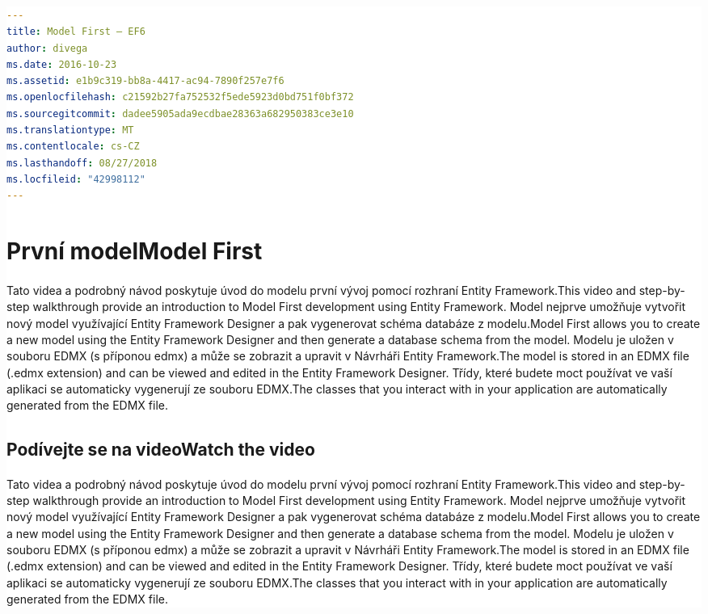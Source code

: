 ```yaml
---
title: Model First – EF6
author: divega
ms.date: 2016-10-23
ms.assetid: e1b9c319-bb8a-4417-ac94-7890f257e7f6
ms.openlocfilehash: c21592b27fa752532f5ede5923d0bd751f0bf372
ms.sourcegitcommit: dadee5905ada9ecdbae28363a682950383ce3e10
ms.translationtype: MT
ms.contentlocale: cs-CZ
ms.lasthandoff: 08/27/2018
ms.locfileid: "42998112"
---
```

# <a name="model-first"></a><span data-ttu-id="1c9e2-102">První model</span><span class="sxs-lookup"><span data-stu-id="1c9e2-102">Model First</span></span>
<span data-ttu-id="1c9e2-103">Tato videa a podrobný návod poskytuje úvod do modelu první vývoj pomocí rozhraní Entity Framework.</span><span class="sxs-lookup"><span data-stu-id="1c9e2-103">This video and step-by-step walkthrough provide an introduction to Model First development using Entity Framework.</span></span> <span data-ttu-id="1c9e2-104">Model nejprve umožňuje vytvořit nový model využívající Entity Framework Designer a pak vygenerovat schéma databáze z modelu.</span><span class="sxs-lookup"><span data-stu-id="1c9e2-104">Model First allows you to create a new model using the Entity Framework Designer and then generate a database schema from the model.</span></span> <span data-ttu-id="1c9e2-105">Modelu je uložen v souboru EDMX (s příponou edmx) a může se zobrazit a upravit v Návrháři Entity Framework.</span><span class="sxs-lookup"><span data-stu-id="1c9e2-105">The model is stored in an EDMX file (.edmx extension) and can be viewed and edited in the Entity Framework Designer.</span></span> <span data-ttu-id="1c9e2-106">Třídy, které budete moct používat ve vaší aplikaci se automaticky vygenerují ze souboru EDMX.</span><span class="sxs-lookup"><span data-stu-id="1c9e2-106">The classes that you interact with in your application are automatically generated from the EDMX file.</span></span>

## <a name="watch-the-video"></a><span data-ttu-id="1c9e2-107">Podívejte se na video</span><span class="sxs-lookup"><span data-stu-id="1c9e2-107">Watch the video</span></span>
<span data-ttu-id="1c9e2-108">Tato videa a podrobný návod poskytuje úvod do modelu první vývoj pomocí rozhraní Entity Framework.</span><span class="sxs-lookup"><span data-stu-id="1c9e2-108">This video and step-by-step walkthrough provide an introduction to Model First development using Entity Framework.</span></span> <span data-ttu-id="1c9e2-109">Model nejprve umožňuje vytvořit nový model využívající Entity Framework Designer a pak vygenerovat schéma databáze z modelu.</span><span class="sxs-lookup"><span data-stu-id="1c9e2-109">Model First allows you to create a new model using the Entity Framework Designer and then generate a database schema from the model.</span></span> <span data-ttu-id="1c9e2-110">Modelu je uložen v souboru EDMX (s příponou edmx) a může se zobrazit a upravit v Návrháři Entity Framework.</span><span class="sxs-lookup"><span data-stu-id="1c9e2-110">The model is stored in an EDMX file (.edmx extension) and can be viewed and edited in the Entity Framework Designer.</span></span> <span data-ttu-id="1c9e2-111">Třídy, které budete moct používat ve vaší aplikaci se automaticky vygenerují ze souboru EDMX.</span><span class="sxs-lookup"><span data-stu-id="1c9e2-111">The classes that you interact with in your application are automatically generated from the EDMX file.</span></span>
